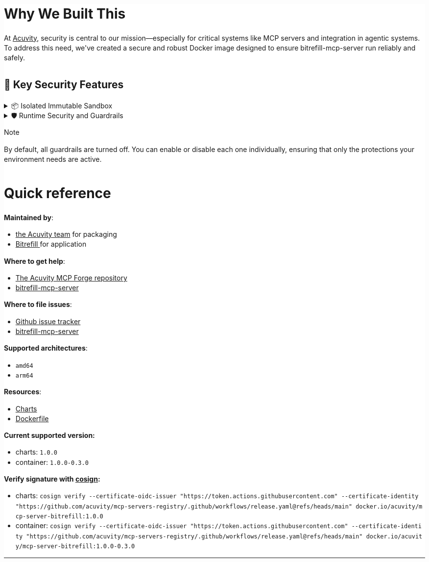 # Why We Built This

At [Acuvity](https://acuvity.ai), security is central to our mission—especially for critical systems like MCP servers and integration in agentic systems.
To address this need, we've created a secure and robust Docker image designed to ensure bitrefill-mcp-server run reliably and safely.

## 🔐 Key Security Features

<details><summary>📦 Isolated Immutable Sandbox </summary></details>

<details><summary>🛡️ Runtime Security and Guardrails</summary></details>

> [!NOTE]
> By default, all guardrails are turned off. You can enable or disable each one individually, ensuring that only the protections your environment needs are active.


# Quick reference

**Maintained by**:
  - [the Acuvity team](support@acuvity.ai) for packaging
  - [ Bitrefill ](https://github.com/bitrefill/bitrefill-mcp-server) for application

**Where to get help**:
  - [The Acuvity MCP Forge repository](https://github.com/acuvity/mcp-servers-registry)
  - [ bitrefill-mcp-server ](https://github.com/bitrefill/bitrefill-mcp-server)

**Where to file issues**:
  - [Github issue tracker](https://github.com/acuvity/mcp-servers-registry/issues)
  - [ bitrefill-mcp-server ](https://github.com/bitrefill/bitrefill-mcp-server)

**Supported architectures**:
  - `amd64`
  - `arm64`

**Resources**:
  - [Charts](https://github.com/acuvity/mcp-servers-registry/tree/main/mcp-server-bitrefill/charts/mcp-server-bitrefill)
  - [Dockerfile](https://github.com/acuvity/mcp-servers-registry/tree/main/mcp-server-bitrefill/docker/Dockerfile)

**Current supported version:**
  - charts: `1.0.0`
  - container: `1.0.0-0.3.0`

**Verify signature with [cosign](https://github.com/sigstore/cosign):**
  - charts: `cosign verify --certificate-oidc-issuer "https://token.actions.githubusercontent.com" --certificate-identity "https://github.com/acuvity/mcp-servers-registry/.github/workflows/release.yaml@refs/heads/main" docker.io/acuvity/mcp-server-bitrefill:1.0.0`
  - container: `cosign verify --certificate-oidc-issuer "https://token.actions.githubusercontent.com" --certificate-identity "https://github.com/acuvity/mcp-servers-registry/.github/workflows/release.yaml@refs/heads/main" docker.io/acuvity/mcp-server-bitrefill:1.0.0-0.3.0`

---